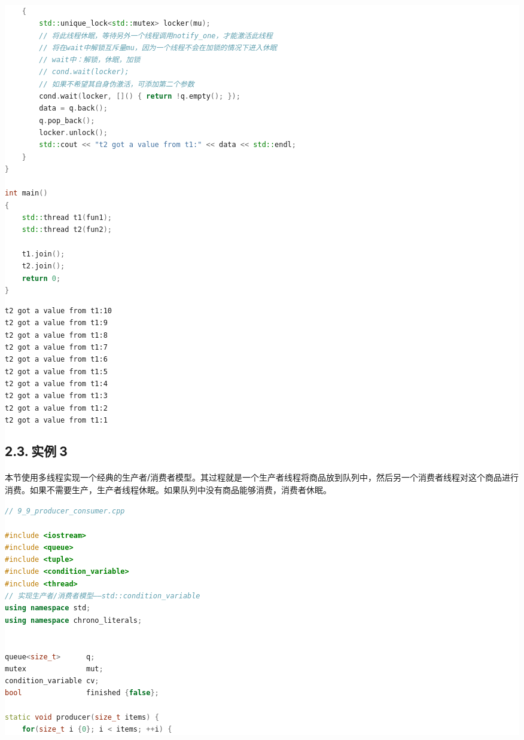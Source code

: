 ```cpp
	{
		std::unique_lock<std::mutex> locker(mu);
		// 将此线程休眠，等待另外一个线程调用notify_one，才能激活此线程
		// 将在wait中解锁互斥量mu，因为一个线程不会在加锁的情况下进入休眠
		// wait中：解锁，休眠，加锁
		// cond.wait(locker);
		// 如果不希望其自身伪激活，可添加第二个参数
		cond.wait(locker, []() { return !q.empty(); });
		data = q.back();
		q.pop_back();
		locker.unlock();
		std::cout << "t2 got a value from t1:" << data << std::endl;
	}
}

int main()
{
	std::thread t1(fun1);
	std::thread t2(fun2);

	t1.join();
	t2.join();
	return 0;
}
```

```
t2 got a value from t1:10
t2 got a value from t1:9
t2 got a value from t1:8
t2 got a value from t1:7
t2 got a value from t1:6
t2 got a value from t1:5
t2 got a value from t1:4
t2 got a value from t1:3
t2 got a value from t1:2
t2 got a value from t1:1
```


## 2.3. 实例 3
本节使用多线程实现一个经典的生产者/消费者模型。其过程就是一个生产者线程将商品放到队列中，然后另一个消费者线程对这个商品进行消费。如果不需要生产，生产者线程休眠。如果队列中没有商品能够消费，消费者休眠。

```cpp
// 9_9_producer_consumer.cpp

#include <iostream>
#include <queue>
#include <tuple>
#include <condition_variable>
#include <thread>
// 实现生产者/消费者模型——std::condition_variable
using namespace std;
using namespace chrono_literals;


queue<size_t>      q;
mutex              mut;
condition_variable cv;
bool               finished {false};

static void producer(size_t items) {
	for(size_t i {0}; i < items; ++i) {
```